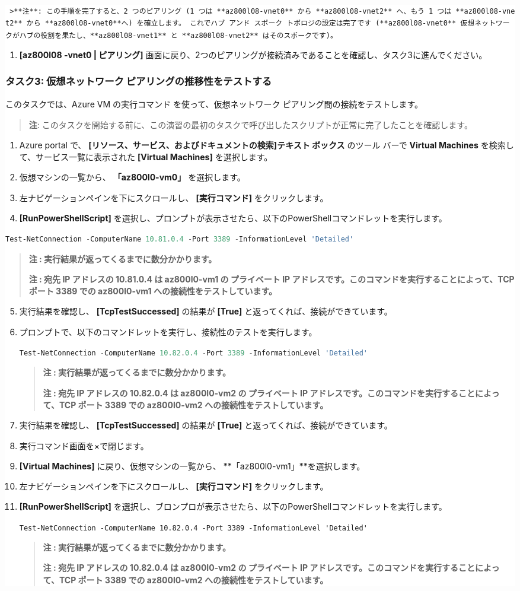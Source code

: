      >**注**: この手順を完了すると、2 つのピアリング (1 つは **az800l08-vnet0** から **az800l08-vnet2** へ、もう 1 つは **az800l08-vnet2** から **az800l08-vnet0**へ) を確立します。 これでハブ アンド スポーク トポロジの設定は完了です (**az800l08-vnet0** 仮想ネットワークがハブの役割を果たし、**az800l08-vnet1** と **az800l08-vnet2** はそのスポークです)。

1. **[az800l08 -vnet0 | ピアリング]** 画面に戻り、2つのピアリングが接続済みであることを確認し、タスク3に進んでください。

### <a name="task-3-test-transitivity-of-virtual-network-peering"></a>**タスク3: 仮想ネットワーク ピアリングの推移性をテストする**

このタスクでは、Azure VM の実行コマンド を使って、仮想ネットワーク ピアリング間の接続をテストします。

>**注**: このタスクを開始する前に、この演習の最初のタスクで呼び出したスクリプトが正常に完了したことを確認します。

1. Azure portal で、 **[リソース、サービス、およびドキュメントの検索]テキスト ボックス** のツール バーで **Virtual Machines** を検索して、サービス一覧に表示された **[Virtual Machines]** を選択します。

2. 仮想マシンの一覧から、 **「az800l0-vm0」** を選択します。

3. 左ナビゲーションペインを下にスクロールし、 **[実行コマンド]** をクリックします。

4.  **[RunPowerShellScript]** を選択し、プロンプトが表示させたら、以下のPowerShellコマンドレットを実行します。

   ```powershell
   Test-NetConnection -ComputerName 10.81.0.4 -Port 3389 -InformationLevel 'Detailed'
   ```

   > **注 : 実行結果が返ってくるまでに数分かかります。**
   >
   > **注 : 宛先 IP アドレスの 10.81.0.4 は az800l0-vm1 の プライベート IP アドレスです。このコマンドを実行することによって、TCP ポート 3389 での az800l0-vm1 への接続性をテストしています。**

5. 実行結果を確認し、 **[TcpTestSuccessed]** の結果が **[True]** と返ってくれば、接続ができています。

6. プロンプトで、以下のコマンドレットを実行し、接続性のテストを実行します。

   ```powershell
   Test-NetConnection -ComputerName 10.82.0.4 -Port 3389 -InformationLevel 'Detailed'
   ```

   > **注 : 実行結果が返ってくるまでに数分かかります。**
   >
   > **注 : 宛先 IP アドレスの 10.82.0.4 は az800l0-vm2 の プライベート IP アドレスです。このコマンドを実行することによって、TCP ポート 3389 での az800l0-vm2 への接続性をテストしています。**

7. 実行結果を確認し、 **[TcpTestSuccessed]** の結果が **[True]** と返ってくれば、接続ができています。

8. 実行コマンド画面を×で閉じます。

9.  **[Virtual Machines]** に戻り、仮想マシンの一覧から、 **「az800l0-vm1」**を選択します。

10. 左ナビゲーションペインを下にスクロールし、 **[実行コマンド]** をクリックします。

11. **[RunPowerShellScript]** を選択し、ブロンプロが表示させたら、以下のPowerShellコマンドレットを実行します。

    ```
    Test-NetConnection -ComputerName 10.82.0.4 -Port 3389 -InformationLevel 'Detailed'
    ```

    > **注 : 実行結果が返ってくるまでに数分かかります。**
    >
    > **注 : 宛先 IP アドレスの 10.82.0.4 は az800l0-vm2 の プライベート IP アドレスです。このコマンドを実行することによって、TCP ポート 3389 での az800l0-vm2 への接続性をテストしています。**
